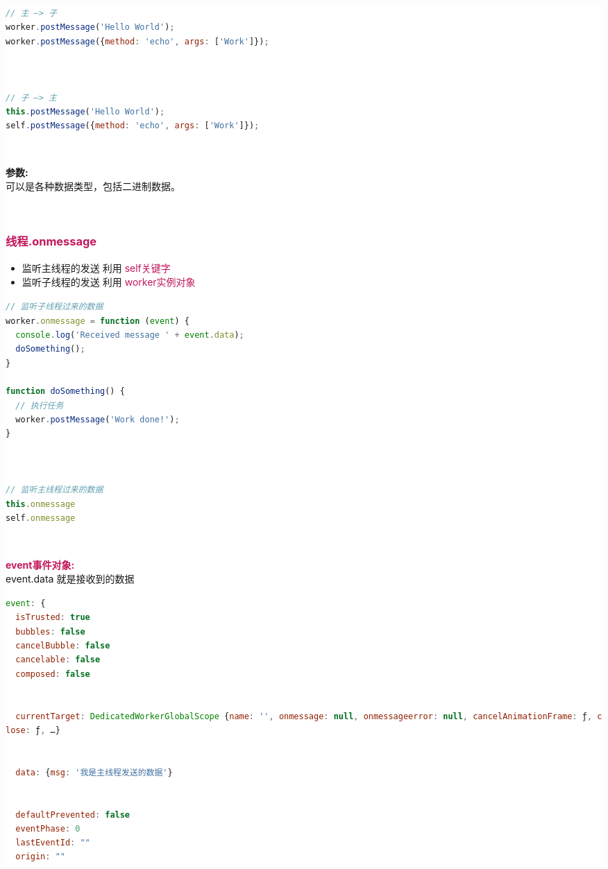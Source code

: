 ```js
// 主 —> 子
worker.postMessage('Hello World');
worker.postMessage({method: 'echo', args: ['Work']});



// 子 —> 主
this.postMessage('Hello World');
self.postMessage({method: 'echo', args: ['Work']});
```

<br>

**参数:**  
可以是各种数据类型，包括二进制数据。

<br>

### **<font color="#C2185B">线程.onmessage</font>**  
- 监听主线程的发送 利用 <font color="#C2185B">self关键字</font>  
- 监听子线程的发送 利用 <font color="#C2185B">worker实例对象</font>

```js
// 监听子线程过来的数据
worker.onmessage = function (event) {
  console.log('Received message ' + event.data);
  doSomething();
}

function doSomething() {
  // 执行任务
  worker.postMessage('Work done!');
}



// 监听主线程过来的数据
this.onmessage
self.onmessage
```

<br>

**<font color="#C2185B">event事件对象:</font>**  
event.data 就是接收到的数据

```js
event: {
  isTrusted: true
  bubbles: false
  cancelBubble: false
  cancelable: false
  composed: false


  currentTarget: DedicatedWorkerGlobalScope {name: '', onmessage: null, onmessageerror: null, cancelAnimationFrame: ƒ, close: ƒ, …}

  
  data: {msg: '我是主线程发送的数据'}


  defaultPrevented: false
  eventPhase: 0
  lastEventId: ""
  origin: ""
```